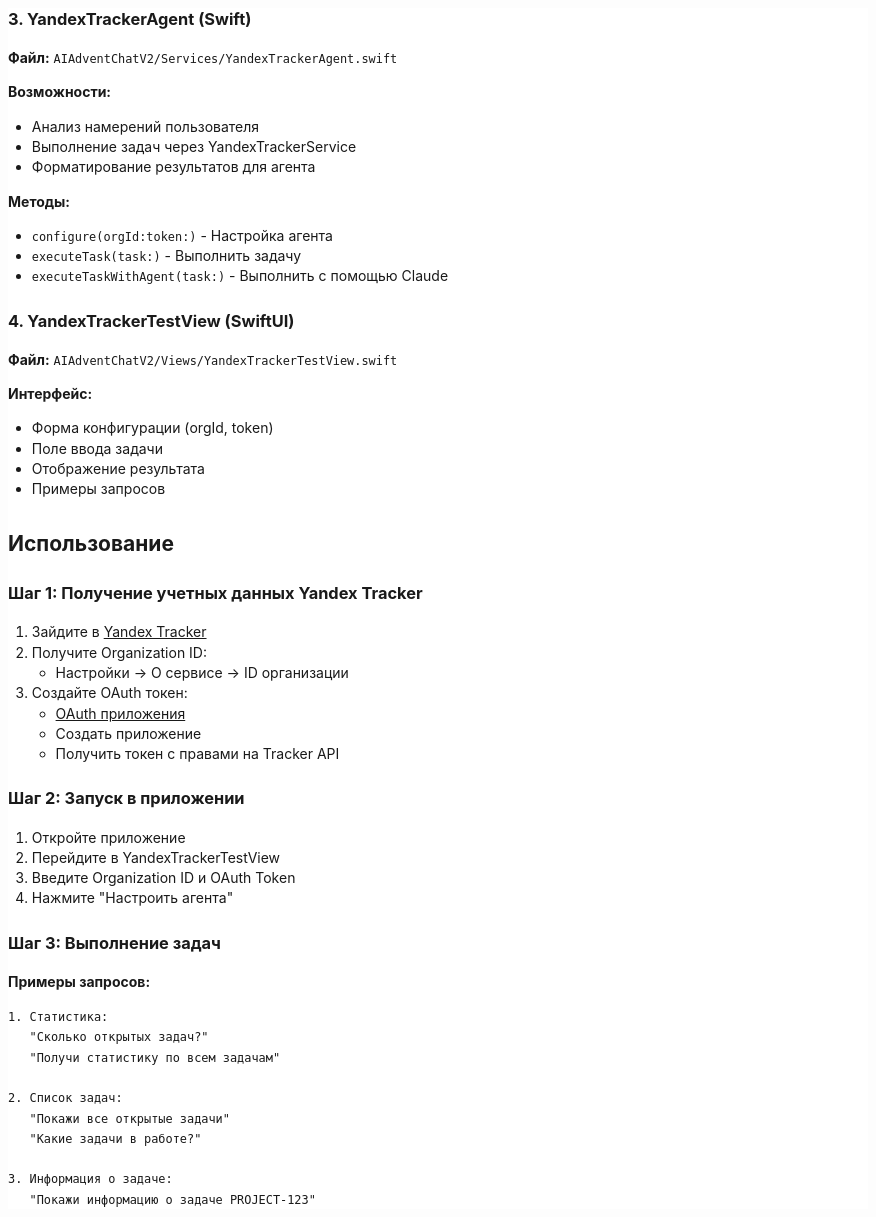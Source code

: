 ### 3. YandexTrackerAgent (Swift)

**Файл:** `AIAdventChatV2/Services/YandexTrackerAgent.swift`

**Возможности:**
- Анализ намерений пользователя
- Выполнение задач через YandexTrackerService
- Форматирование результатов для агента

**Методы:**
- `configure(orgId:token:)` - Настройка агента
- `executeTask(task:)` - Выполнить задачу
- `executeTaskWithAgent(task:)` - Выполнить с помощью Claude

### 4. YandexTrackerTestView (SwiftUI)

**Файл:** `AIAdventChatV2/Views/YandexTrackerTestView.swift`

**Интерфейс:**
- Форма конфигурации (orgId, token)
- Поле ввода задачи
- Отображение результата
- Примеры запросов

## Использование

### Шаг 1: Получение учетных данных Yandex Tracker

1. Зайдите в [Yandex Tracker](https://tracker.yandex.ru)
2. Получите Organization ID:
   - Настройки → О сервисе → ID организации
3. Создайте OAuth токен:
   - [OAuth приложения](https://oauth.yandex.ru/)
   - Создать приложение
   - Получить токен с правами на Tracker API

### Шаг 2: Запуск в приложении

1. Откройте приложение
2. Перейдите в YandexTrackerTestView
3. Введите Organization ID и OAuth Token
4. Нажмите "Настроить агента"

### Шаг 3: Выполнение задач

**Примеры запросов:**

```
1. Статистика:
   "Сколько открытых задач?"
   "Получи статистику по всем задачам"

2. Список задач:
   "Покажи все открытые задачи"
   "Какие задачи в работе?"

3. Информация о задаче:
   "Покажи информацию о задаче PROJECT-123"
```

